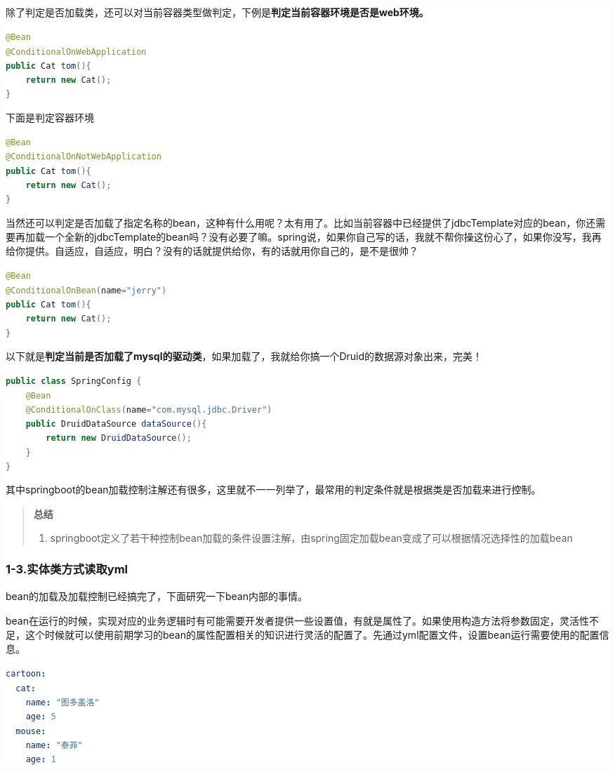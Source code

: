 除了判定是否加载类，还可以对当前容器类型做判定，下例是**判定当前容器环境是否是web环境。**

```java
@Bean
@ConditionalOnWebApplication
public Cat tom(){
    return new Cat();
}
```

下面是判定容器环境 

```java
@Bean
@ConditionalOnNotWebApplication
public Cat tom(){
    return new Cat();
}
```

当然还可以判定是否加载了指定名称的bean，这种有什么用呢？太有用了。比如当前容器中已经提供了jdbcTemplate对应的bean，你还需要再加载一个全新的jdbcTemplate的bean吗？没有必要了嘛。spring说，如果你自己写的话，我就不帮你操这份心了，如果你没写，我再给你提供。自适应，自适应，明白？没有的话就提供给你，有的话就用你自己的，是不是很帅？

```java
@Bean
@ConditionalOnBean(name="jerry")
public Cat tom(){
    return new Cat();
}
```

以下就是**判定当前是否加载了mysql的驱动类**，如果加载了，我就给你搞一个Druid的数据源对象出来，完美！

```java
public class SpringConfig {
    @Bean
    @ConditionalOnClass(name="com.mysql.jdbc.Driver")
    public DruidDataSource dataSource(){
        return new DruidDataSource();
    }
}
```

其中springboot的bean加载控制注解还有很多，这里就不一一列举了，最常用的判定条件就是根据类是否加载来进行控制。

> **总结**
> 
> 1.  springboot定义了若干种控制bean加载的条件设置注解，由spring固定加载bean变成了可以根据情况选择性的加载bean

### 1-3.实体类方式读取yml

bean的加载及加载控制已经搞完了，下面研究一下bean内部的事情。

bean在运行的时候，实现对应的业务逻辑时有可能需要开发者提供一些设置值，有就是属性了。如果使用构造方法将参数固定，灵活性不足，这个时候就可以使用前期学习的bean的属性配置相关的知识进行灵活的配置了。先通过yml配置文件，设置bean运行需要使用的配置信息。

```yaml
cartoon:
  cat:
    name: "图多盖洛"
    age: 5
  mouse:
    name: "泰菲"
    age: 1
```
